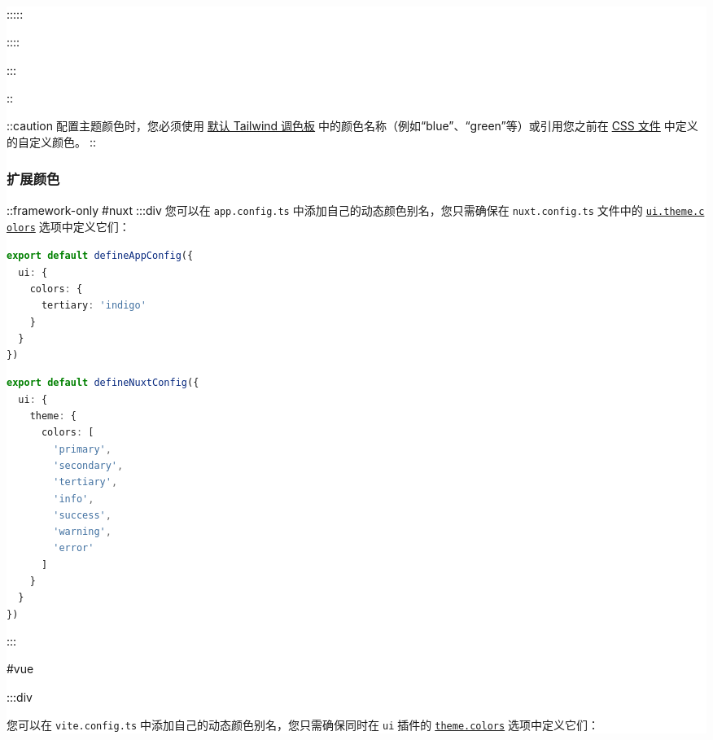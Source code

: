 :::::

::::

:::

::

::caution
配置主题颜色时，您必须使用 [默认 Tailwind 调色板](https://tailwindcss.com/docs/colors) 中的颜色名称（例如“blue”、“green”等）或引用您之前在 [CSS 文件](#theme) 中定义的自定义颜色。
::

### 扩展颜色

::framework-only
#nuxt
:::div
您可以在 `app.config.ts` 中添加自己的动态颜色别名，您只需确保在 `nuxt.config.ts` 文件中的 [`ui.theme.colors`](/getting-started/installation/nuxt#themecolors) 选项中定义它们：

```ts [app.config.ts]{4}
export default defineAppConfig({
  ui: {
    colors: {
      tertiary: 'indigo'
    }
  }
})
```

```ts [nuxt.config.ts]{7}
export default defineNuxtConfig({
  ui: {
    theme: {
      colors: [
        'primary',
        'secondary',
        'tertiary',
        'info',
        'success',
        'warning',
        'error'
      ]
    }
  }
})
```

:::

#vue

:::div

您可以在 `vite.config.ts` 中添加自己的动态颜色别名，您只需确保同时在 `ui` 插件的 [`theme.colors`](/getting-started/installation/vue#themecolors) 选项中定义它们：
